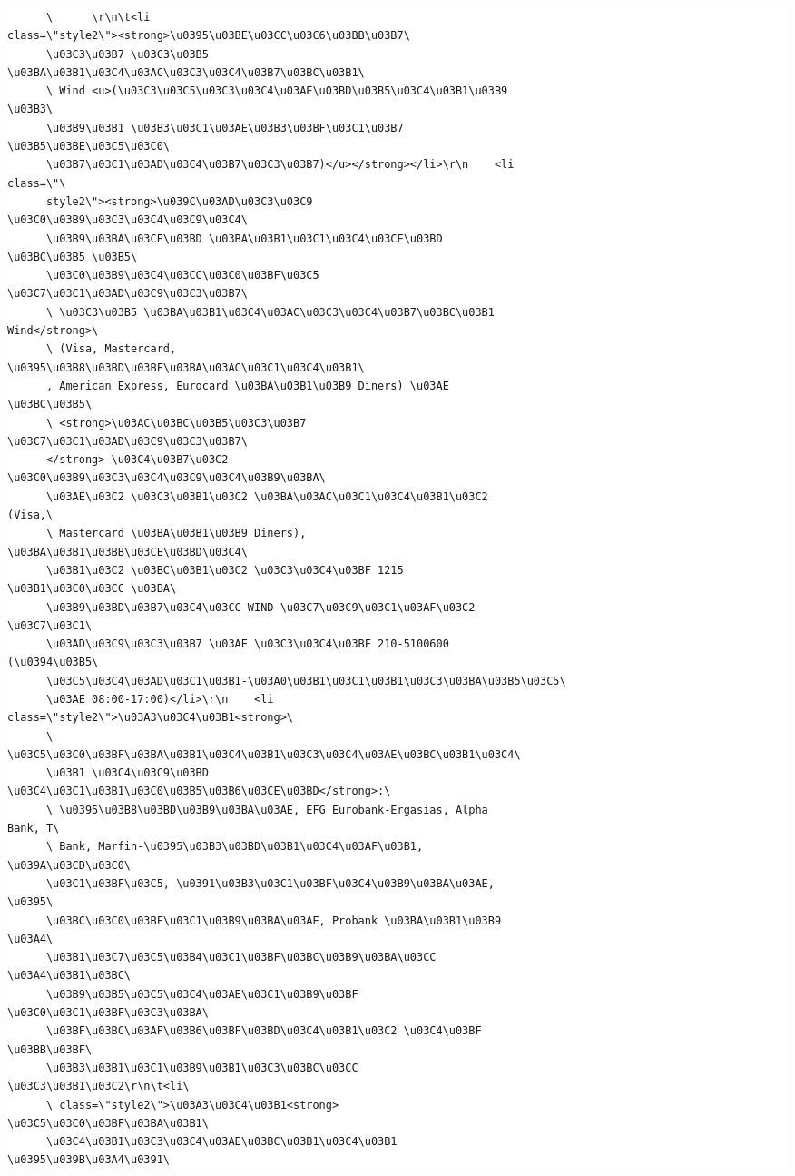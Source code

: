```
      \      \r\n\t<li
class=\"style2\"><strong>\u0395\u03BE\u03CC\u03C6\u03BB\u03B7\
      \u03C3\u03B7 \u03C3\u03B5
\u03BA\u03B1\u03C4\u03AC\u03C3\u03C4\u03B7\u03BC\u03B1\
      \ Wind <u>(\u03C3\u03C5\u03C3\u03C4\u03AE\u03BD\u03B5\u03C4\u03B1\u03B9
\u03B3\
      \u03B9\u03B1 \u03B3\u03C1\u03AE\u03B3\u03BF\u03C1\u03B7
\u03B5\u03BE\u03C5\u03C0\
      \u03B7\u03C1\u03AD\u03C4\u03B7\u03C3\u03B7)</u></strong></li>\r\n    <li
class=\"\
      style2\"><strong>\u039C\u03AD\u03C3\u03C9
\u03C0\u03B9\u03C3\u03C4\u03C9\u03C4\
      \u03B9\u03BA\u03CE\u03BD \u03BA\u03B1\u03C1\u03C4\u03CE\u03BD
\u03BC\u03B5 \u03B5\
      \u03C0\u03B9\u03C4\u03CC\u03C0\u03BF\u03C5
\u03C7\u03C1\u03AD\u03C9\u03C3\u03B7\
      \ \u03C3\u03B5 \u03BA\u03B1\u03C4\u03AC\u03C3\u03C4\u03B7\u03BC\u03B1
Wind</strong>\
      \ (Visa, Mastercard,
\u0395\u03B8\u03BD\u03BF\u03BA\u03AC\u03C1\u03C4\u03B1\
      , American Express, Eurocard \u03BA\u03B1\u03B9 Diners) \u03AE
\u03BC\u03B5\
      \ <strong>\u03AC\u03BC\u03B5\u03C3\u03B7
\u03C7\u03C1\u03AD\u03C9\u03C3\u03B7\
      </strong> \u03C4\u03B7\u03C2
\u03C0\u03B9\u03C3\u03C4\u03C9\u03C4\u03B9\u03BA\
      \u03AE\u03C2 \u03C3\u03B1\u03C2 \u03BA\u03AC\u03C1\u03C4\u03B1\u03C2
(Visa,\
      \ Mastercard \u03BA\u03B1\u03B9 Diners),
\u03BA\u03B1\u03BB\u03CE\u03BD\u03C4\
      \u03B1\u03C2 \u03BC\u03B1\u03C2 \u03C3\u03C4\u03BF 1215
\u03B1\u03C0\u03CC \u03BA\
      \u03B9\u03BD\u03B7\u03C4\u03CC WIND \u03C7\u03C9\u03C1\u03AF\u03C2
\u03C7\u03C1\
      \u03AD\u03C9\u03C3\u03B7 \u03AE \u03C3\u03C4\u03BF 210-5100600
(\u0394\u03B5\
      \u03C5\u03C4\u03AD\u03C1\u03B1-\u03A0\u03B1\u03C1\u03B1\u03C3\u03BA\u03B5\u03C5\
      \u03AE 08:00-17:00)</li>\r\n    <li
class=\"style2\">\u03A3\u03C4\u03B1<strong>\
      \
\u03C5\u03C0\u03BF\u03BA\u03B1\u03C4\u03B1\u03C3\u03C4\u03AE\u03BC\u03B1\u03C4\
      \u03B1 \u03C4\u03C9\u03BD
\u03C4\u03C1\u03B1\u03C0\u03B5\u03B6\u03CE\u03BD</strong>:\
      \ \u0395\u03B8\u03BD\u03B9\u03BA\u03AE, EFG Eurobank-Ergasias, Alpha
Bank, T\
      \ Bank, Marfin-\u0395\u03B3\u03BD\u03B1\u03C4\u03AF\u03B1,
\u039A\u03CD\u03C0\
      \u03C1\u03BF\u03C5, \u0391\u03B3\u03C1\u03BF\u03C4\u03B9\u03BA\u03AE,
\u0395\
      \u03BC\u03C0\u03BF\u03C1\u03B9\u03BA\u03AE, Probank \u03BA\u03B1\u03B9
\u03A4\
      \u03B1\u03C7\u03C5\u03B4\u03C1\u03BF\u03BC\u03B9\u03BA\u03CC
\u03A4\u03B1\u03BC\
      \u03B9\u03B5\u03C5\u03C4\u03AE\u03C1\u03B9\u03BF
\u03C0\u03C1\u03BF\u03C3\u03BA\
      \u03BF\u03BC\u03AF\u03B6\u03BF\u03BD\u03C4\u03B1\u03C2 \u03C4\u03BF
\u03BB\u03BF\
      \u03B3\u03B1\u03C1\u03B9\u03B1\u03C3\u03BC\u03CC
\u03C3\u03B1\u03C2\r\n\t<li\
      \ class=\"style2\">\u03A3\u03C4\u03B1<strong>
\u03C5\u03C0\u03BF\u03BA\u03B1\
      \u03C4\u03B1\u03C3\u03C4\u03AE\u03BC\u03B1\u03C4\u03B1
\u0395\u039B\u03A4\u0391\
```